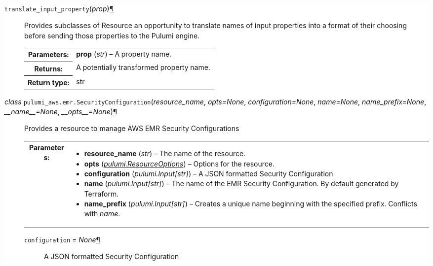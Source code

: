 <dl class="method">
<dt id="pulumi_aws.emr.InstanceGroup.translate_input_property">
<code class="descname">translate_input_property</code><span class="sig-paren">(</span><em>prop</em><span class="sig-paren">)</span><a class="headerlink" href="#pulumi_aws.emr.InstanceGroup.translate_input_property" title="Permalink to this definition">¶</a></dt>
<dd><p>Provides subclasses of Resource an opportunity to translate names of input properties into
a format of their choosing before sending those properties to the Pulumi engine.</p>
<table class="docutils field-list" frame="void" rules="none">
<col class="field-name" />
<col class="field-body" />
<tbody valign="top">
<tr class="field-odd field"><th class="field-name">Parameters:</th><td class="field-body"><strong>prop</strong> (<em>str</em>) – A property name.</td>
</tr>
<tr class="field-even field"><th class="field-name">Returns:</th><td class="field-body">A potentially transformed property name.</td>
</tr>
<tr class="field-odd field"><th class="field-name">Return type:</th><td class="field-body">str</td>
</tr>
</tbody>
</table>
</dd></dl>

</dd></dl>

<dl class="class">
<dt id="pulumi_aws.emr.SecurityConfiguration">
<em class="property">class </em><code class="descclassname">pulumi_aws.emr.</code><code class="descname">SecurityConfiguration</code><span class="sig-paren">(</span><em>resource_name</em>, <em>opts=None</em>, <em>configuration=None</em>, <em>name=None</em>, <em>name_prefix=None</em>, <em>__name__=None</em>, <em>__opts__=None</em><span class="sig-paren">)</span><a class="headerlink" href="#pulumi_aws.emr.SecurityConfiguration" title="Permalink to this definition">¶</a></dt>
<dd><p>Provides a resource to manage AWS EMR Security Configurations</p>
<table class="docutils field-list" frame="void" rules="none">
<col class="field-name" />
<col class="field-body" />
<tbody valign="top">
<tr class="field-odd field"><th class="field-name">Parameters:</th><td class="field-body"><ul class="first last simple">
<li><strong>resource_name</strong> (<em>str</em>) – The name of the resource.</li>
<li><strong>opts</strong> (<a class="reference internal" href="../../pulumi/#pulumi.ResourceOptions" title="pulumi.ResourceOptions"><em>pulumi.ResourceOptions</em></a>) – Options for the resource.</li>
<li><strong>configuration</strong> (<em>pulumi.Input</em><em>[</em><em>str</em><em>]</em>) – A JSON formatted Security Configuration</li>
<li><strong>name</strong> (<em>pulumi.Input</em><em>[</em><em>str</em><em>]</em>) – The name of the EMR Security Configuration. By default generated by Terraform.</li>
<li><strong>name_prefix</strong> (<em>pulumi.Input</em><em>[</em><em>str</em><em>]</em>) – Creates a unique name beginning with the specified
prefix. Conflicts with <cite>name</cite>.</li>
</ul>
</td>
</tr>
</tbody>
</table>
<dl class="attribute">
<dt id="pulumi_aws.emr.SecurityConfiguration.configuration">
<code class="descname">configuration</code><em class="property"> = None</em><a class="headerlink" href="#pulumi_aws.emr.SecurityConfiguration.configuration" title="Permalink to this definition">¶</a></dt>
<dd><p>A JSON formatted Security Configuration</p>
</dd></dl>
